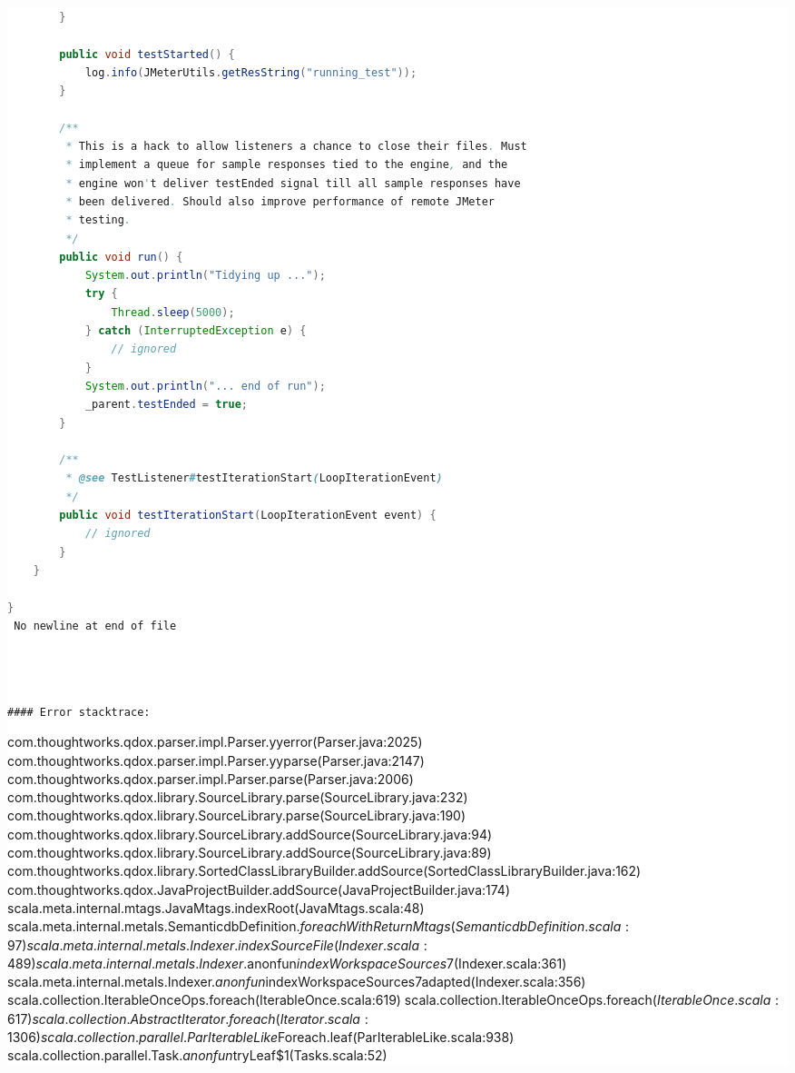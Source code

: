```java
        }

        public void testStarted() {
            log.info(JMeterUtils.getResString("running_test"));
        }

        /**
         * This is a hack to allow listeners a chance to close their files. Must
         * implement a queue for sample responses tied to the engine, and the
         * engine won't deliver testEnded signal till all sample responses have
         * been delivered. Should also improve performance of remote JMeter
         * testing.
         */
        public void run() {
            System.out.println("Tidying up ...");
            try {
                Thread.sleep(5000);
            } catch (InterruptedException e) {
                // ignored
            }
            System.out.println("... end of run");
            _parent.testEnded = true;
        }

        /**
         * @see TestListener#testIterationStart(LoopIterationEvent)
         */
        public void testIterationStart(LoopIterationEvent event) {
            // ignored
        }
    }

}
 No newline at end of file
```

```



#### Error stacktrace:

```
com.thoughtworks.qdox.parser.impl.Parser.yyerror(Parser.java:2025)
	com.thoughtworks.qdox.parser.impl.Parser.yyparse(Parser.java:2147)
	com.thoughtworks.qdox.parser.impl.Parser.parse(Parser.java:2006)
	com.thoughtworks.qdox.library.SourceLibrary.parse(SourceLibrary.java:232)
	com.thoughtworks.qdox.library.SourceLibrary.parse(SourceLibrary.java:190)
	com.thoughtworks.qdox.library.SourceLibrary.addSource(SourceLibrary.java:94)
	com.thoughtworks.qdox.library.SourceLibrary.addSource(SourceLibrary.java:89)
	com.thoughtworks.qdox.library.SortedClassLibraryBuilder.addSource(SortedClassLibraryBuilder.java:162)
	com.thoughtworks.qdox.JavaProjectBuilder.addSource(JavaProjectBuilder.java:174)
	scala.meta.internal.mtags.JavaMtags.indexRoot(JavaMtags.scala:48)
	scala.meta.internal.metals.SemanticdbDefinition$.foreachWithReturnMtags(SemanticdbDefinition.scala:97)
	scala.meta.internal.metals.Indexer.indexSourceFile(Indexer.scala:489)
	scala.meta.internal.metals.Indexer.$anonfun$indexWorkspaceSources$7(Indexer.scala:361)
	scala.meta.internal.metals.Indexer.$anonfun$indexWorkspaceSources$7$adapted(Indexer.scala:356)
	scala.collection.IterableOnceOps.foreach(IterableOnce.scala:619)
	scala.collection.IterableOnceOps.foreach$(IterableOnce.scala:617)
	scala.collection.AbstractIterator.foreach(Iterator.scala:1306)
	scala.collection.parallel.ParIterableLike$Foreach.leaf(ParIterableLike.scala:938)
	scala.collection.parallel.Task.$anonfun$tryLeaf$1(Tasks.scala:52)
